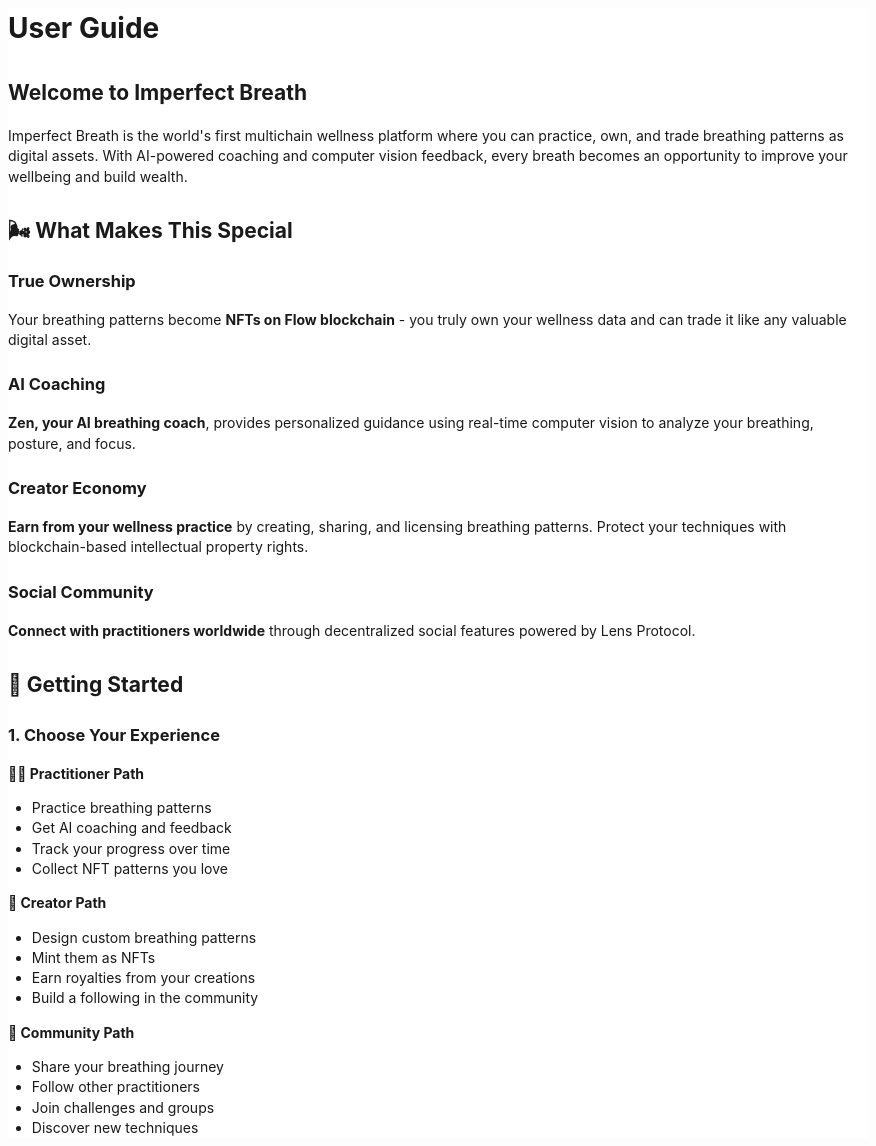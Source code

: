 # User Guide

## Welcome to Imperfect Breath

Imperfect Breath is the world's first multichain wellness platform where you can practice, own, and trade breathing patterns as digital assets. With AI-powered coaching and computer vision feedback, every breath becomes an opportunity to improve your wellbeing and build wealth.

## 🌬️ What Makes This Special

### True Ownership

Your breathing patterns become **NFTs on Flow blockchain** - you truly own your wellness data and can trade it like any valuable digital asset.

### AI Coaching

**Zen, your AI breathing coach**, provides personalized guidance using real-time computer vision to analyze your breathing, posture, and focus.

### Creator Economy

**Earn from your wellness practice** by creating, sharing, and licensing breathing patterns. Protect your techniques with blockchain-based intellectual property rights.

### Social Community

**Connect with practitioners worldwide** through decentralized social features powered by Lens Protocol.

## 🚀 Getting Started

### 1. Choose Your Experience

**🧘‍♀️ Practitioner Path**

- Practice breathing patterns
- Get AI coaching and feedback
- Track your progress over time
- Collect NFT patterns you love

**🎨 Creator Path**

- Design custom breathing patterns
- Mint them as NFTs
- Earn royalties from your creations
- Build a following in the community

**👥 Community Path**

- Share your breathing journey
- Follow other practitioners
- Join challenges and groups
- Discover new techniques
